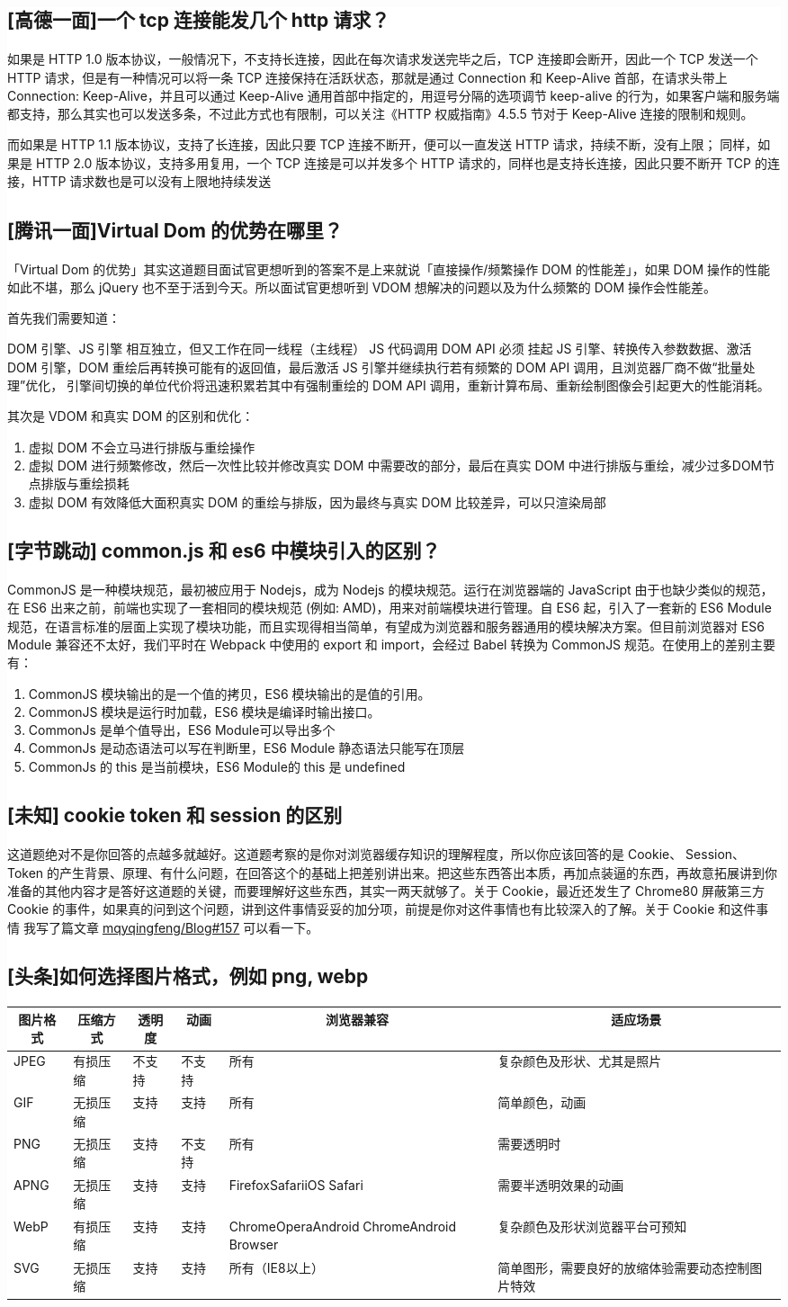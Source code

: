 ## [高德一面]一个 tcp 连接能发几个 http 请求？

如果是 HTTP 1.0 版本协议，一般情况下，不支持长连接，因此在每次请求发送完毕之后，TCP 连接即会断开，因此一个 TCP 发送一个 HTTP 请求，但是有一种情况可以将一条 TCP 连接保持在活跃状态，那就是通过 Connection 和 Keep-Alive 首部，在请求头带上 Connection: Keep-Alive，并且可以通过 Keep-Alive 通用首部中指定的，用逗号分隔的选项调节 keep-alive 的行为，如果客户端和服务端都支持，那么其实也可以发送多条，不过此方式也有限制，可以关注《HTTP 权威指南》4.5.5 节对于 Keep-Alive 连接的限制和规则。

而如果是 HTTP 1.1 版本协议，支持了长连接，因此只要 TCP 连接不断开，便可以一直发送 HTTP 请求，持续不断，没有上限；
同样，如果是 HTTP 2.0 版本协议，支持多用复用，一个 TCP 连接是可以并发多个 HTTP 请求的，同样也是支持长连接，因此只要不断开 TCP 的连接，HTTP 请求数也是可以没有上限地持续发送

## [腾讯一面]Virtual Dom 的优势在哪里？

「Virtual Dom 的优势」其实这道题目面试官更想听到的答案不是上来就说「直接操作/频繁操作 DOM 的性能差」，如果 DOM 操作的性能如此不堪，那么 jQuery 也不至于活到今天。所以面试官更想听到 VDOM 想解决的问题以及为什么频繁的 DOM 操作会性能差。

首先我们需要知道：

DOM 引擎、JS 引擎 相互独立，但又工作在同一线程（主线程）
JS 代码调用 DOM API 必须 挂起 JS 引擎、转换传入参数数据、激活 DOM 引擎，DOM 重绘后再转换可能有的返回值，最后激活 JS 引擎并继续执行若有频繁的 DOM API 调用，且浏览器厂商不做“批量处理”优化，
引擎间切换的单位代价将迅速积累若其中有强制重绘的 DOM API 调用，重新计算布局、重新绘制图像会引起更大的性能消耗。

其次是 VDOM 和真实 DOM 的区别和优化：

1. 虚拟 DOM 不会立马进行排版与重绘操作
2. 虚拟 DOM 进行频繁修改，然后一次性比较并修改真实 DOM 中需要改的部分，最后在真实 DOM 中进行排版与重绘，减少过多DOM节点排版与重绘损耗
3. 虚拟 DOM 有效降低大面积真实 DOM 的重绘与排版，因为最终与真实 DOM 比较差异，可以只渲染局部

## [字节跳动] common.js 和 es6 中模块引入的区别？

CommonJS 是一种模块规范，最初被应用于 Nodejs，成为 Nodejs 的模块规范。运行在浏览器端的 JavaScript 由于也缺少类似的规范，在 ES6 出来之前，前端也实现了一套相同的模块规范 (例如: AMD)，用来对前端模块进行管理。自 ES6 起，引入了一套新的 ES6 Module 规范，在语言标准的层面上实现了模块功能，而且实现得相当简单，有望成为浏览器和服务器通用的模块解决方案。但目前浏览器对 ES6 Module 兼容还不太好，我们平时在 Webpack 中使用的 export 和 import，会经过 Babel 转换为 CommonJS 规范。在使用上的差别主要有：

1. CommonJS 模块输出的是一个值的拷贝，ES6 模块输出的是值的引用。
2. CommonJS 模块是运行时加载，ES6 模块是编译时输出接口。
3. CommonJs 是单个值导出，ES6 Module可以导出多个
4. CommonJs 是动态语法可以写在判断里，ES6 Module 静态语法只能写在顶层
5. CommonJs 的 this 是当前模块，ES6 Module的 this 是 undefined

## [未知] cookie token 和 session 的区别

这道题绝对不是你回答的点越多就越好。这道题考察的是你对浏览器缓存知识的理解程度，所以你应该回答的是 Cookie、 Session、Token 的产生背景、原理、有什么问题，在回答这个的基础上把差别讲出来。把这些东西答出本质，再加点装逼的东西，再故意拓展讲到你准备的其他内容才是答好这道题的关键，而要理解好这些东西，其实一两天就够了。关于 Cookie，最近还发生了 Chrome80 屏蔽第三方 Cookie 的事件，如果真的问到这个问题，讲到这件事情妥妥的加分项，前提是你对这件事情也有比较深入的了解。关于 Cookie 和这件事情 我写了篇文章 [mqyqingfeng/Blog#157](https://github.com/mqyqingfeng/Blog/issues/157) 可以看一下。

## [头条]如何选择图片格式，例如 png, webp

| 图片格式 | 压缩方式 | 透明度 | 动画   | 浏览器兼容                               | 适应场景                                         |
| -------- | -------- | ------ | ------ | ---------------------------------------- | ------------------------------------------------ |
| JPEG     | 有损压缩 | 不支持 | 不支持 | 所有                                     | 复杂颜色及形状、尤其是照片                       |
| GIF      | 无损压缩 | 支持   | 支持   | 所有                                     | 简单颜色，动画                                   |
| PNG      | 无损压缩 | 支持   | 不支持 | 所有                                     | 需要透明时                                       |
| APNG     | 无损压缩 | 支持   | 支持   | FirefoxSafariiOS Safari                  | 需要半透明效果的动画                             |
| WebP     | 有损压缩 | 支持   | 支持   | ChromeOperaAndroid ChromeAndroid Browser | 复杂颜色及形状浏览器平台可预知                   |
| SVG      | 无损压缩 | 支持   | 支持   | 所有（IE8以上）                          | 简单图形，需要良好的放缩体验需要动态控制图片特效 |
